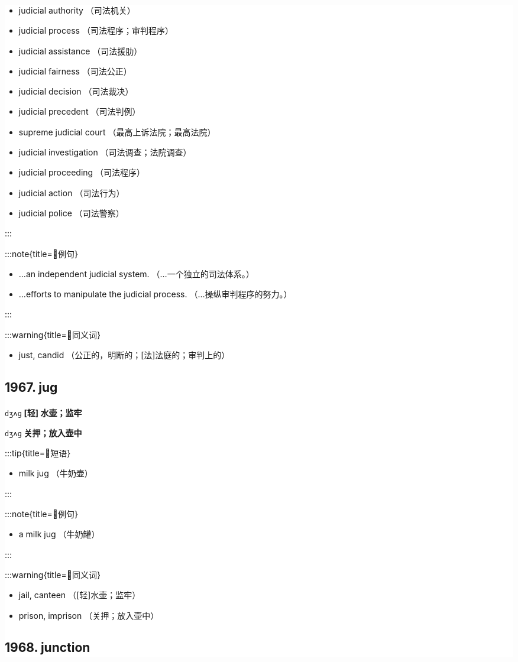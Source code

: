 - judicial authority （司法机关）

- judicial process （司法程序；审判程序）

- judicial assistance （司法援肋）

- judicial fairness （司法公正）

- judicial decision （司法裁决）

- judicial precedent （司法判例）

- supreme judicial court （最高上诉法院；最高法院）

- judicial investigation （司法调查；法院调查）

- judicial proceeding （司法程序）

- judicial action （司法行为）

- judicial police （司法警察）

:::

:::note{title=🎤例句}

- ...an independent judicial system. （…一个独立的司法体系。）

- ...efforts to manipulate the judicial process. （…操纵审判程序的努力。）

:::

:::warning{title=🤔同义词}

- just, candid （公正的，明断的；[法]法庭的；审判上的）


## 1967. jug

`dʒʌɡ`  **[轻] 水壶；监牢**

`dʒʌɡ`  **关押；放入壶中**

:::tip{title=🤩短语}

- milk jug （牛奶壶）

:::

:::note{title=🎤例句}

- a milk jug （牛奶罐）

:::

:::warning{title=🤔同义词}

- jail, canteen （[轻]水壶；监牢）

- prison, imprison （关押；放入壶中）


## 1968. junction
